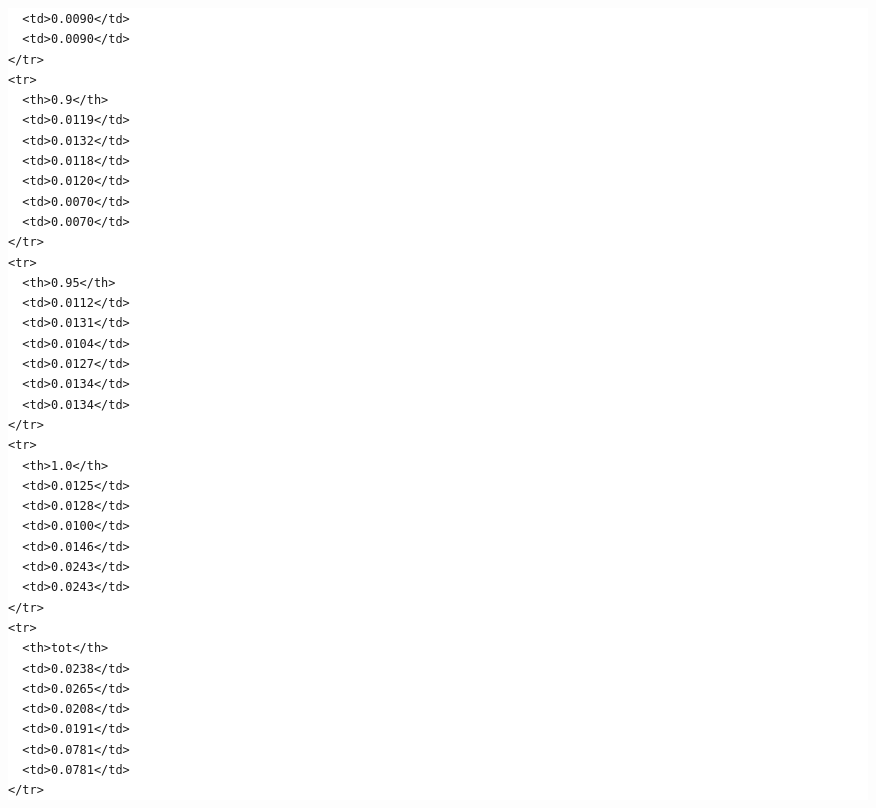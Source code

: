       <td>0.0090</td>
      <td>0.0090</td>
    </tr>
    <tr>
      <th>0.9</th>
      <td>0.0119</td>
      <td>0.0132</td>
      <td>0.0118</td>
      <td>0.0120</td>
      <td>0.0070</td>
      <td>0.0070</td>
    </tr>
    <tr>
      <th>0.95</th>
      <td>0.0112</td>
      <td>0.0131</td>
      <td>0.0104</td>
      <td>0.0127</td>
      <td>0.0134</td>
      <td>0.0134</td>
    </tr>
    <tr>
      <th>1.0</th>
      <td>0.0125</td>
      <td>0.0128</td>
      <td>0.0100</td>
      <td>0.0146</td>
      <td>0.0243</td>
      <td>0.0243</td>
    </tr>
    <tr>
      <th>tot</th>
      <td>0.0238</td>
      <td>0.0265</td>
      <td>0.0208</td>
      <td>0.0191</td>
      <td>0.0781</td>
      <td>0.0781</td>
    </tr>
  </tbody>
</table>
